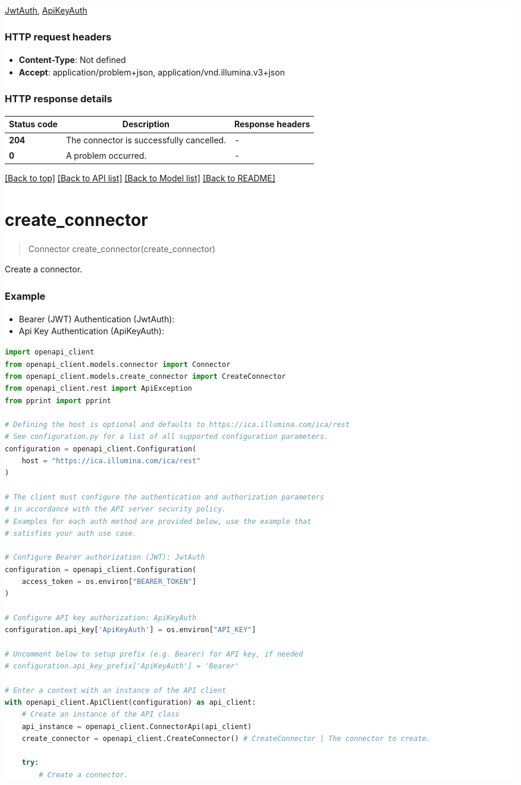 [JwtAuth](../README.md#JwtAuth), [ApiKeyAuth](../README.md#ApiKeyAuth)

### HTTP request headers

 - **Content-Type**: Not defined
 - **Accept**: application/problem+json, application/vnd.illumina.v3+json

### HTTP response details

| Status code | Description | Response headers |
|-------------|-------------|------------------|
**204** | The connector is successfully cancelled. |  -  |
**0** | A problem occurred. |  -  |

[[Back to top]](#) [[Back to API list]](../README.md#documentation-for-api-endpoints) [[Back to Model list]](../README.md#documentation-for-models) [[Back to README]](../README.md)

# **create_connector**
> Connector create_connector(create_connector)

Create a connector.

### Example

* Bearer (JWT) Authentication (JwtAuth):
* Api Key Authentication (ApiKeyAuth):

```python
import openapi_client
from openapi_client.models.connector import Connector
from openapi_client.models.create_connector import CreateConnector
from openapi_client.rest import ApiException
from pprint import pprint

# Defining the host is optional and defaults to https://ica.illumina.com/ica/rest
# See configuration.py for a list of all supported configuration parameters.
configuration = openapi_client.Configuration(
    host = "https://ica.illumina.com/ica/rest"
)

# The client must configure the authentication and authorization parameters
# in accordance with the API server security policy.
# Examples for each auth method are provided below, use the example that
# satisfies your auth use case.

# Configure Bearer authorization (JWT): JwtAuth
configuration = openapi_client.Configuration(
    access_token = os.environ["BEARER_TOKEN"]
)

# Configure API key authorization: ApiKeyAuth
configuration.api_key['ApiKeyAuth'] = os.environ["API_KEY"]

# Uncomment below to setup prefix (e.g. Bearer) for API key, if needed
# configuration.api_key_prefix['ApiKeyAuth'] = 'Bearer'

# Enter a context with an instance of the API client
with openapi_client.ApiClient(configuration) as api_client:
    # Create an instance of the API class
    api_instance = openapi_client.ConnectorApi(api_client)
    create_connector = openapi_client.CreateConnector() # CreateConnector | The connector to create.

    try:
        # Create a connector.
```